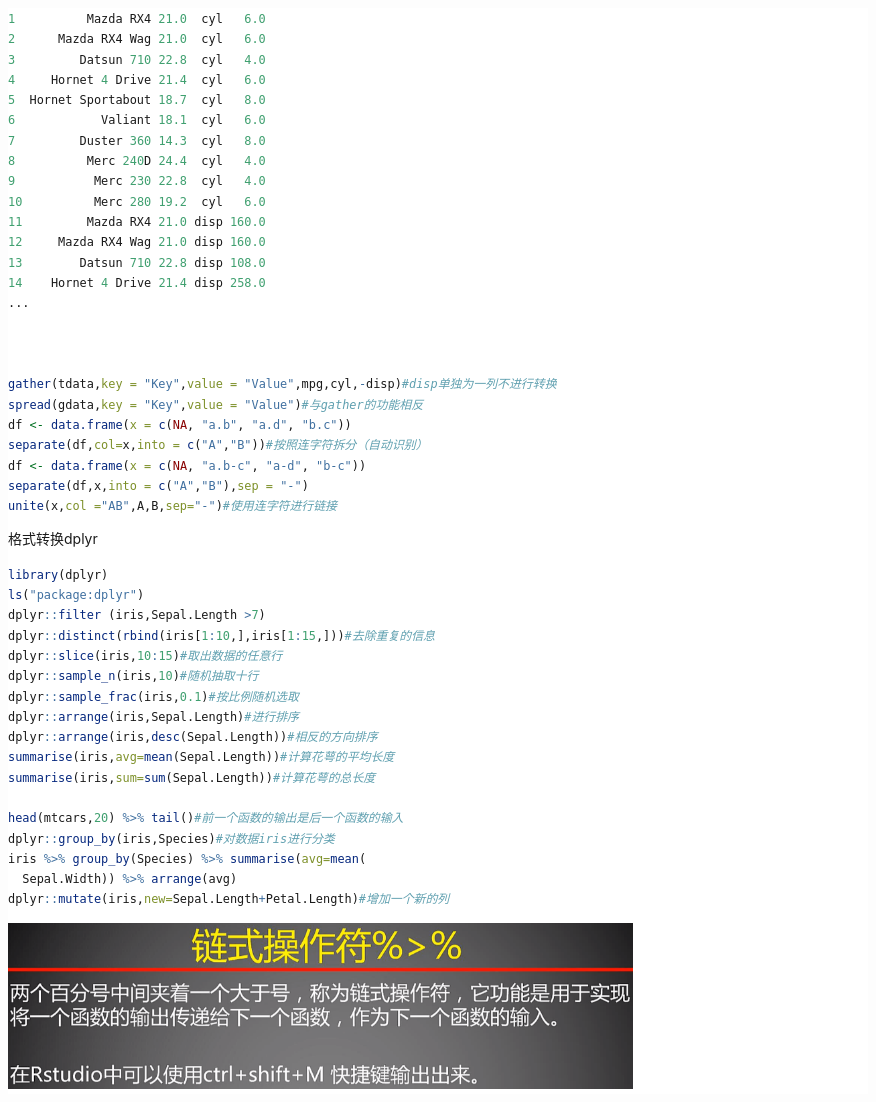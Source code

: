 ```R
1          Mazda RX4 21.0  cyl   6.0
2      Mazda RX4 Wag 21.0  cyl   6.0
3         Datsun 710 22.8  cyl   4.0
4     Hornet 4 Drive 21.4  cyl   6.0
5  Hornet Sportabout 18.7  cyl   8.0
6            Valiant 18.1  cyl   6.0
7         Duster 360 14.3  cyl   8.0
8          Merc 240D 24.4  cyl   4.0
9           Merc 230 22.8  cyl   4.0
10          Merc 280 19.2  cyl   6.0
11         Mazda RX4 21.0 disp 160.0
12     Mazda RX4 Wag 21.0 disp 160.0
13        Datsun 710 22.8 disp 108.0
14    Hornet 4 Drive 21.4 disp 258.0
...



gather(tdata,key = "Key",value = "Value",mpg,cyl,-disp)#disp单独为一列不进行转换
spread(gdata,key = "Key",value = "Value")#与gather的功能相反
df <- data.frame(x = c(NA, "a.b", "a.d", "b.c"))
separate(df,col=x,into = c("A","B"))#按照连字符拆分（自动识别）
df <- data.frame(x = c(NA, "a.b-c", "a-d", "b-c"))
separate(df,x,into = c("A","B"),sep = "-")
unite(x,col ="AB",A,B,sep="-")#使用连字符进行链接
```

格式转换dplyr

```R
library(dplyr)
ls("package:dplyr")
dplyr::filter (iris,Sepal.Length >7)
dplyr::distinct(rbind(iris[1:10,],iris[1:15,]))#去除重复的信息
dplyr::slice(iris,10:15)#取出数据的任意行
dplyr::sample_n(iris,10)#随机抽取十行
dplyr::sample_frac(iris,0.1)#按比例随机选取
dplyr::arrange(iris,Sepal.Length)#进行排序
dplyr::arrange(iris,desc(Sepal.Length))#相反的方向排序
summarise(iris,avg=mean(Sepal.Length))#计算花萼的平均长度
summarise(iris,sum=sum(Sepal.Length))#计算花萼的总长度

head(mtcars,20) %>% tail()#前一个函数的输出是后一个函数的输入
dplyr::group_by(iris,Species)#对数据iris进行分类
iris %>% group_by(Species) %>% summarise(avg=mean(
  Sepal.Width)) %>% arrange(avg)
dplyr::mutate(iris,new=Sepal.Length+Petal.Length)#增加一个新的列
```

<img src="https://raw.githubusercontent.com/wenchenwan/CloudPic/master/img/image-20210104195329242.png" alt="image-20210104195329242" style="zoom:67%;" />
